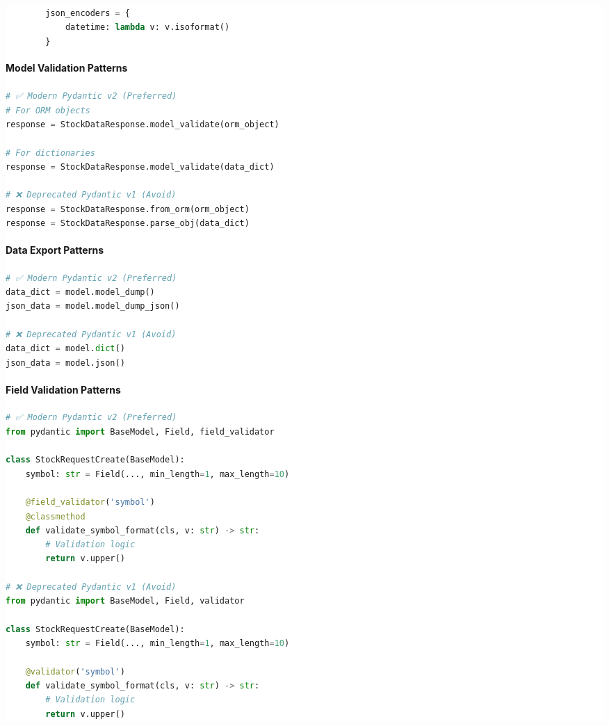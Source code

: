 ```python
        json_encoders = {
            datetime: lambda v: v.isoformat()
        }
```

#### Model Validation Patterns

```python
# ✅ Modern Pydantic v2 (Preferred)
# For ORM objects
response = StockDataResponse.model_validate(orm_object)

# For dictionaries
response = StockDataResponse.model_validate(data_dict)

# ❌ Deprecated Pydantic v1 (Avoid)
response = StockDataResponse.from_orm(orm_object)
response = StockDataResponse.parse_obj(data_dict)
```

#### Data Export Patterns

```python
# ✅ Modern Pydantic v2 (Preferred)
data_dict = model.model_dump()
json_data = model.model_dump_json()

# ❌ Deprecated Pydantic v1 (Avoid)
data_dict = model.dict()
json_data = model.json()
```

#### Field Validation Patterns

```python
# ✅ Modern Pydantic v2 (Preferred)
from pydantic import BaseModel, Field, field_validator

class StockRequestCreate(BaseModel):
    symbol: str = Field(..., min_length=1, max_length=10)

    @field_validator('symbol')
    @classmethod
    def validate_symbol_format(cls, v: str) -> str:
        # Validation logic
        return v.upper()

# ❌ Deprecated Pydantic v1 (Avoid)
from pydantic import BaseModel, Field, validator

class StockRequestCreate(BaseModel):
    symbol: str = Field(..., min_length=1, max_length=10)

    @validator('symbol')
    def validate_symbol_format(cls, v: str) -> str:
        # Validation logic
        return v.upper()
```
